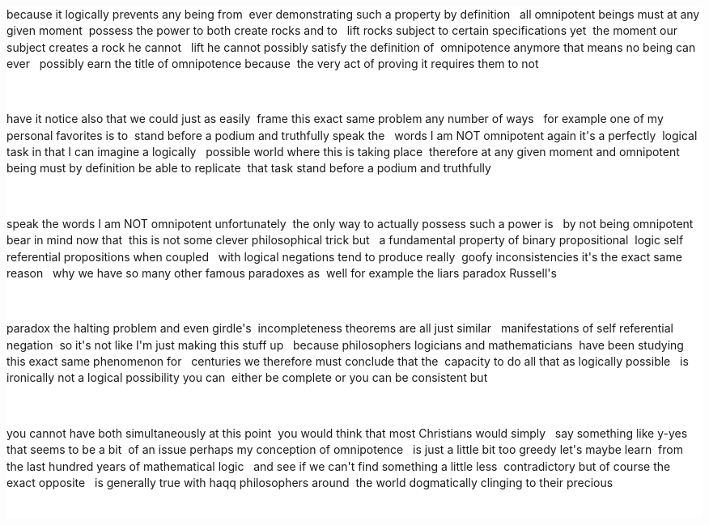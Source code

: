 <div>
<p>
because it logically prevents any being from&nbsp; ever demonstrating such a property by definition&nbsp;&nbsp; all omnipotent beings must at any given moment&nbsp; possess the power to both create rocks and to&nbsp;&nbsp; lift rocks subject to certain specifications yet&nbsp; the moment our subject creates a rock he cannot&nbsp;&nbsp; lift he cannot possibly satisfy the definition of&nbsp; omnipotence anymore that means no being can ever&nbsp;&nbsp; possibly earn the title of omnipotence because&nbsp; the very act of proving it requires them to not&nbsp;&nbsp; 
</p>
</div>
<br>

<div>
<p>
have it notice also that we could just as easily&nbsp; frame this exact same problem any number of ways&nbsp;&nbsp; for example one of my personal favorites is to&nbsp; stand before a podium and truthfully speak the&nbsp;&nbsp; words I am NOT omnipotent again it's a perfectly&nbsp; logical task in that I can imagine a logically&nbsp;&nbsp; possible world where this is taking place&nbsp; therefore at any given moment and omnipotent&nbsp;&nbsp; being must by definition be able to replicate&nbsp; that task stand before a podium and truthfully&nbsp;&nbsp; 
</p>
</div>
<br>

<div>
<p>
speak the words I am NOT omnipotent unfortunately&nbsp; the only way to actually possess such a power is&nbsp;&nbsp; by not being omnipotent bear in mind now that&nbsp; this is not some clever philosophical trick but&nbsp;&nbsp; a fundamental property of binary propositional&nbsp; logic self referential propositions when coupled&nbsp;&nbsp; with logical negations tend to produce really&nbsp; goofy inconsistencies it's the exact same reason&nbsp;&nbsp; why we have so many other famous paradoxes as&nbsp; well for example the liars paradox Russell's&nbsp;&nbsp; 
</p>
</div>
<br>

<div>
<p>
paradox the halting problem and even girdle's&nbsp; incompleteness theorems are all just similar&nbsp;&nbsp; manifestations of self referential negation&nbsp; so it's not like I'm just making this stuff up&nbsp;&nbsp; because philosophers logicians and mathematicians&nbsp; have been studying this exact same phenomenon for&nbsp;&nbsp; centuries we therefore must conclude that the&nbsp; capacity to do all that as logically possible&nbsp;&nbsp; is ironically not a logical possibility you can&nbsp; either be complete or you can be consistent but&nbsp;&nbsp; 
</p>
</div>
<br>

<div>
<p>
you cannot have both simultaneously at this point&nbsp; you would think that most Christians would simply&nbsp;&nbsp; say something like y-yes that seems to be a bit&nbsp; of an issue perhaps my conception of omnipotence&nbsp;&nbsp; is just a little bit too greedy let's maybe learn&nbsp; from the last hundred years of mathematical logic&nbsp;&nbsp; and see if we can't find something a little less&nbsp; contradictory but of course the exact opposite&nbsp;&nbsp; is generally true with haqq philosophers around&nbsp; the world dogmatically clinging to their precious&nbsp;&nbsp; 
</p>
</div>
<br>
